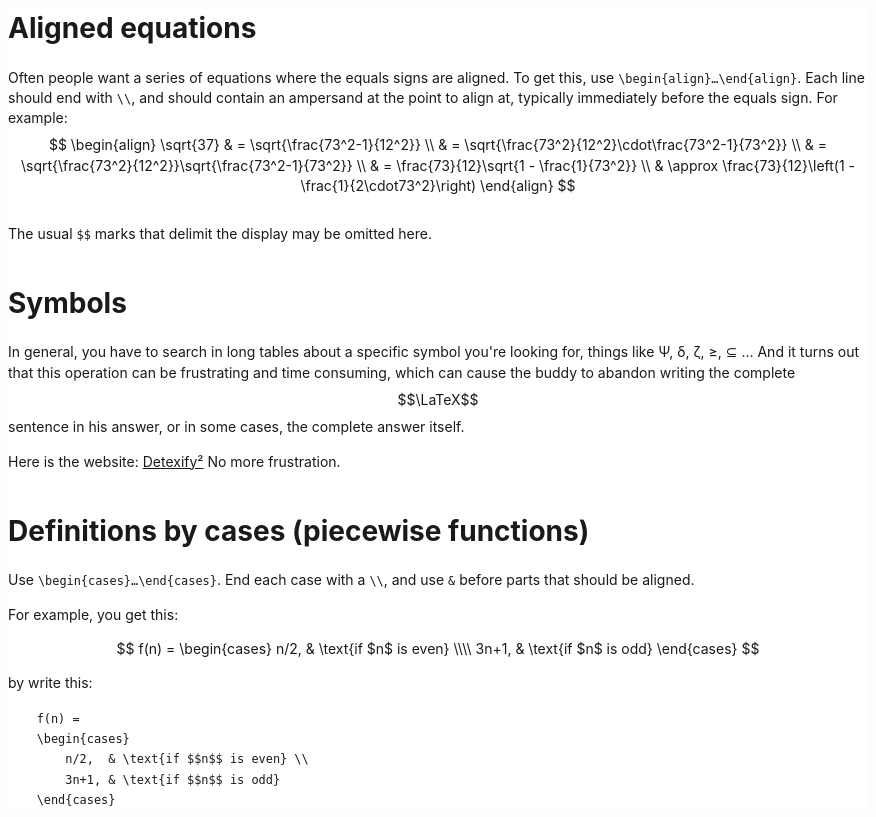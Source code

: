 # Aligned equations

Often people want a series of equations where the equals signs are aligned. To get this, use `\begin{align}…\end{align}`. Each line should end with `\\`, and should contain an ampersand at the point to align at, typically immediately before the equals sign.
For example:<br/>
$$
    \begin{align}
    \sqrt{37} & = \sqrt{\frac{73^2-1}{12^2}} \\
     & = \sqrt{\frac{73^2}{12^2}\cdot\frac{73^2-1}{73^2}} \\
     & = \sqrt{\frac{73^2}{12^2}}\sqrt{\frac{73^2-1}{73^2}} \\
     & = \frac{73}{12}\sqrt{1 - \frac{1}{73^2}} \\
     & \approx \frac{73}{12}\left(1 - \frac{1}{2\cdot73^2}\right)
    \end{align}
$$
<br/>
The usual `$$` marks that delimit the display may be omitted here.

# Symbols

In general, you have to search in long tables about a specific symbol you're looking for, things like Ψ, δ, ζ, ≥, ⊆ ... And it turns out that this operation can be frustrating and time consuming, which can cause the buddy to abandon writing the complete $$\LaTeX$$ sentence in his answer, or in some cases, the complete answer itself.

Here is the website: [Detexify²](http://detexify.kirelabs.org/classify.html) No more frustration.

# Definitions by cases (piecewise functions)
Use `\begin{cases}…\end{cases}`. End each case with a `\\`, and use `&` before parts that should be aligned.

For example, you get this:

$$
    f(n) =
    \begin{cases}
        n/2,  & \text{if $n$ is even} \\\\
        3n+1, & \text{if $n$ is odd}
    \end{cases}
$$

by write this:

```
    f(n) =
    \begin{cases}
        n/2,  & \text{if $$n$$ is even} \\
        3n+1, & \text{if $$n$$ is odd}
    \end{cases}
```


